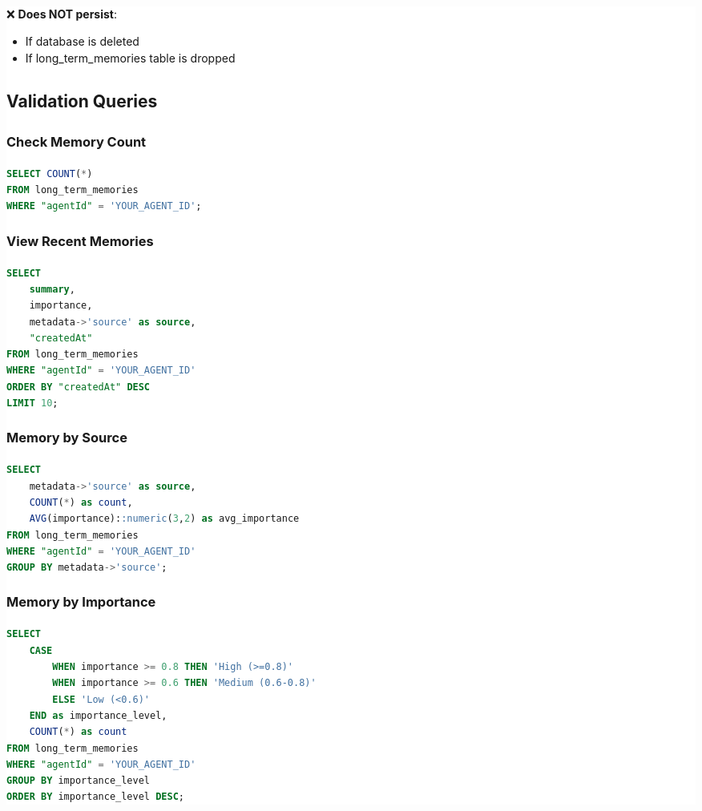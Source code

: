 ❌ **Does NOT persist**:
- If database is deleted
- If long_term_memories table is dropped

## Validation Queries

### Check Memory Count
```sql
SELECT COUNT(*) 
FROM long_term_memories 
WHERE "agentId" = 'YOUR_AGENT_ID';
```

### View Recent Memories
```sql
SELECT 
    summary,
    importance,
    metadata->'source' as source,
    "createdAt"
FROM long_term_memories 
WHERE "agentId" = 'YOUR_AGENT_ID'
ORDER BY "createdAt" DESC 
LIMIT 10;
```

### Memory by Source
```sql
SELECT 
    metadata->'source' as source,
    COUNT(*) as count,
    AVG(importance)::numeric(3,2) as avg_importance
FROM long_term_memories 
WHERE "agentId" = 'YOUR_AGENT_ID'
GROUP BY metadata->'source';
```

### Memory by Importance
```sql
SELECT 
    CASE 
        WHEN importance >= 0.8 THEN 'High (>=0.8)'
        WHEN importance >= 0.6 THEN 'Medium (0.6-0.8)'
        ELSE 'Low (<0.6)'
    END as importance_level,
    COUNT(*) as count
FROM long_term_memories 
WHERE "agentId" = 'YOUR_AGENT_ID'
GROUP BY importance_level
ORDER BY importance_level DESC;
```
